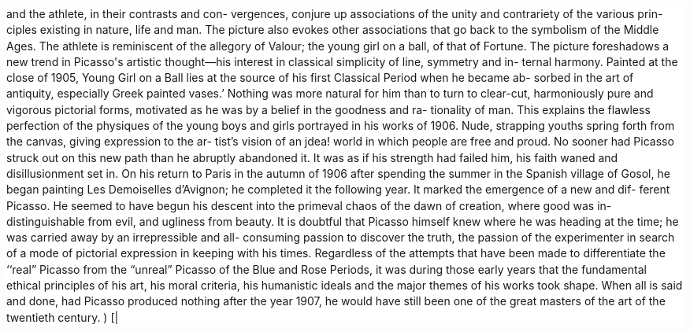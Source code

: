 and the athlete, in their contrasts and con- 
vergences, conjure up associations of the 
unity and contrariety of the various prin- 
ciples existing in nature, life and man. The 
picture also evokes other associations that 
go back to the symbolism of the Middle 
Ages. The athlete is reminiscent of the 
allegory of Valour; the young girl on a ball, 
of that of Fortune. 
The picture foreshadows a new trend in 
Picasso's artistic thought—his interest in 
classical simplicity of line, symmetry and in- 
ternal harmony. Painted at the close of 1905, 
Young Girl on a Ball lies at the source of his 
first Classical Period when he became ab- 
sorbed in the art of antiquity, especially 
Greek painted vases.’ 
Nothing was more natural for him than to 
turn to clear-cut, harmoniously pure and 
vigorous pictorial forms, motivated as he 
was by a belief in the goodness and ra- 
tionality of man. This explains the flawless 
perfection of the physiques of the young 
boys and girls portrayed in his works of 
1906. Nude, strapping youths spring forth 
from the canvas, giving expression to the ar- 
tist’s vision of an jdea! world in which people 
are free and proud. 
No sooner had Picasso struck out on this 
new path than he abruptly abandoned it. It 
was as if his strength had failed him, his 
faith waned and disillusionment set in. On 
his return to Paris in the autumn of 1906 
after spending the summer in the Spanish 
village of Gosol, he began painting Les 
Demoiselles d’Avignon; he completed it the 
following year. 
It marked the emergence of a new and dif- 
ferent Picasso. He seemed to have begun 
his descent into the primeval chaos of the 
dawn of creation, where good was in- 
distinguishable from evil, and ugliness from 
beauty. It is doubtful that Picasso himself 
knew where he was heading at the time; he 
was carried away by an irrepressible and all- 
consuming passion to discover the truth, 
the passion of the experimenter in search of 
a mode of pictorial expression in keeping 
with his times. 
Regardless of the attempts that have been 
made to differentiate the ‘‘real” Picasso 
from the “unreal” Picasso of the Blue and 
Rose Periods, it was during those early years 
that the fundamental ethical principles of his 
art, his moral criteria, his humanistic ideals 
and the major themes of his works took 
shape. When all is said and done, had 
Picasso produced nothing after the year 
1907, he would have still been one of the 
great masters of the art of the twentieth 
century. ) [| 
  
